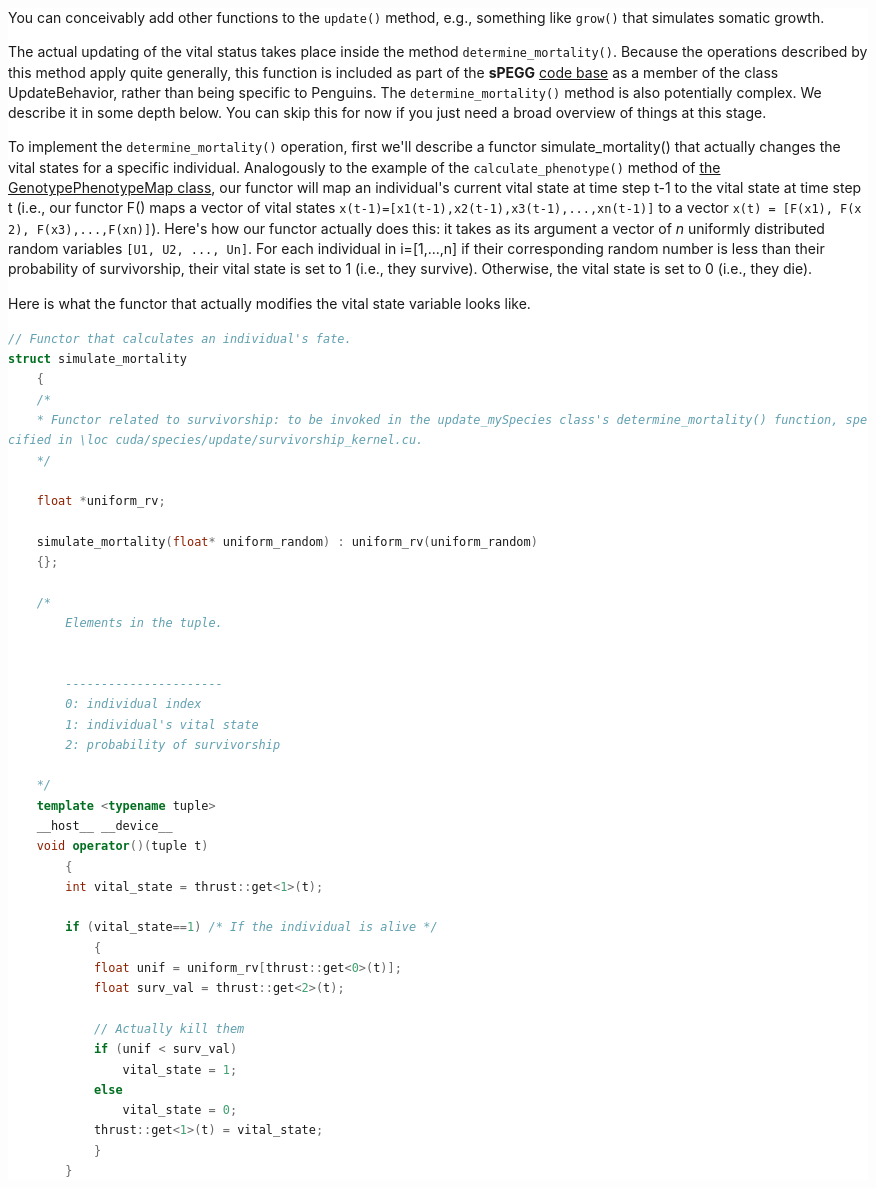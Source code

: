 You can conceivably add other functions to the ```update()``` method, e.g., something like ```grow()``` that simulates somatic growth. 

The actual updating of the vital status takes place inside the method ```determine_mortality()```. Because the operations described by this method apply quite generally, this function is included as part of the **sPEGG** [code base](/src/cuda/species/update/determine_mortality.cu) as a member of the class UpdateBehavior, rather than being specific to Penguins. The ```determine_mortality()``` method is also potentially complex. We describe it in some depth below. You can skip this for now if you just need a broad overview of things at this stage. 

To implement the ```determine_mortality()``` operation, first we'll describe a functor simulate_mortality() that actually changes the vital states for a specific individual. Analogously to the example of the ```calculate_phenotype()``` method of [the GenotypePhenotypeMap class](#functor_genphenmap), our functor will map an individual's current vital state at time step t-1 to the vital state at time step t (i.e., our functor F() maps a vector of vital states ```x(t-1)=[x1(t-1),x2(t-1),x3(t-1),...,xn(t-1)]``` to a vector ```x(t) = [F(x1), F(x2), F(x3),...,F(xn)]```). Here's how our functor actually does this: it takes as its argument a vector of *n* uniformly distributed random variables ```[U1, U2, ..., Un]```. For each individual in i=[1,...,n] if their corresponding random number is less than their probability of survivorship, their vital state is set to 1 (i.e., they survive). Otherwise, the vital state is set to 0 (i.e., they die).

Here is what the functor that actually modifies the vital state variable looks like.

```c++
// Functor that calculates an individual's fate.
struct simulate_mortality
	{
	/* 
	* Functor related to survivorship: to be invoked in the update_mySpecies class's determine_mortality() function, specified in \loc cuda/species/update/survivorship_kernel.cu.
	*/

	float *uniform_rv;

	simulate_mortality(float* uniform_random) : uniform_rv(uniform_random)
	{};

	/* 
		Elements in the tuple.


		----------------------
		0: individual index
		1: individual's vital state
		2: probability of survivorship

	*/ 
	template <typename tuple>
	__host__ __device__
	void operator()(tuple t) 
		{
		int vital_state = thrust::get<1>(t);

		if (vital_state==1) /* If the individual is alive */
			{
			float unif = uniform_rv[thrust::get<0>(t)];
			float surv_val = thrust::get<2>(t);
			
			// Actually kill them
			if (unif < surv_val)
				vital_state = 1;
			else
				vital_state = 0;
			thrust::get<1>(t) = vital_state;
			}
		}	
```

[//]: # "Generally, you will want to set the maximum population size well above the equilibriuim number of individuals in your simulation so as to not artificially introduce this sort of density-dependent regulation into your model."